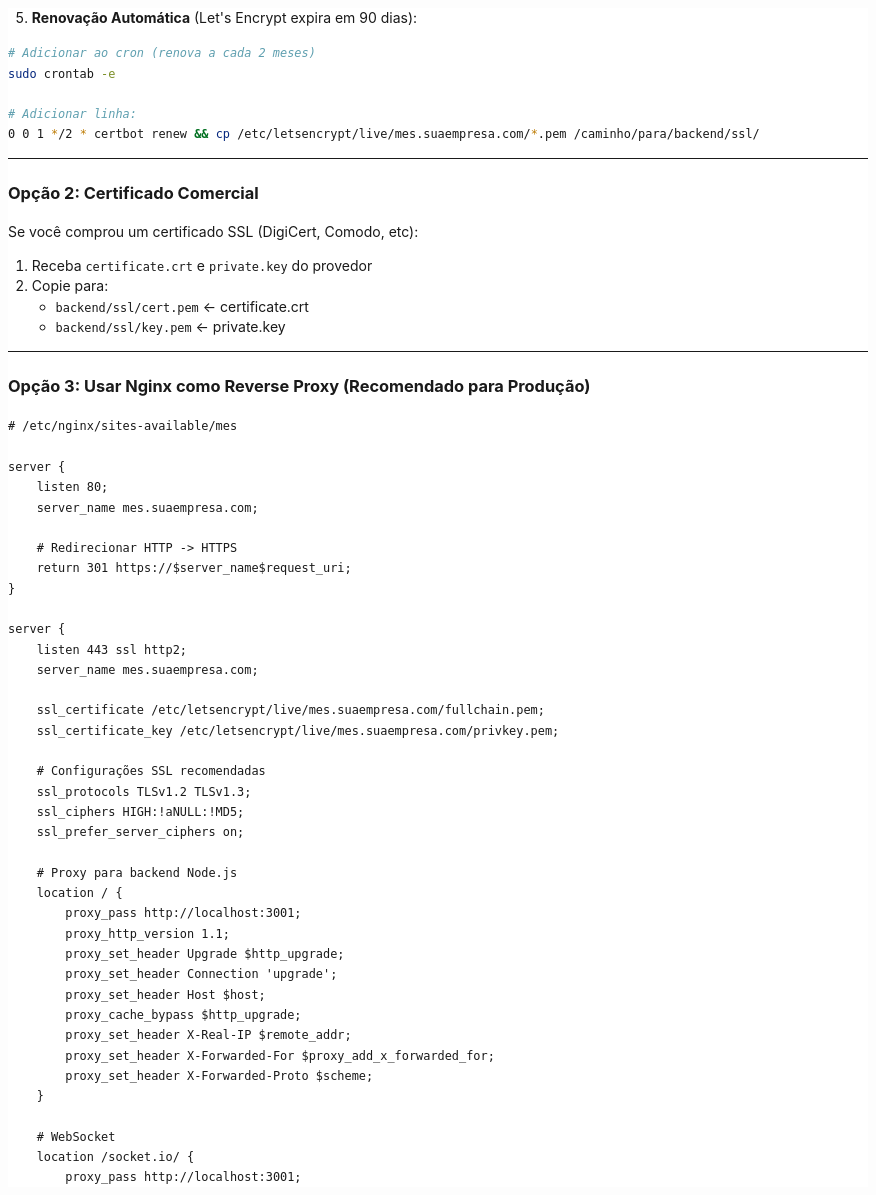 5. **Renovação Automática** (Let's Encrypt expira em 90 dias):
```bash
# Adicionar ao cron (renova a cada 2 meses)
sudo crontab -e

# Adicionar linha:
0 0 1 */2 * certbot renew && cp /etc/letsencrypt/live/mes.suaempresa.com/*.pem /caminho/para/backend/ssl/
```

---

### **Opção 2: Certificado Comercial**

Se você comprou um certificado SSL (DigiCert, Comodo, etc):

1. Receba `certificate.crt` e `private.key` do provedor
2. Copie para:
   - `backend/ssl/cert.pem` ← certificate.crt
   - `backend/ssl/key.pem` ← private.key

---

### **Opção 3: Usar Nginx como Reverse Proxy (Recomendado para Produção)**

```nginx
# /etc/nginx/sites-available/mes

server {
    listen 80;
    server_name mes.suaempresa.com;
    
    # Redirecionar HTTP -> HTTPS
    return 301 https://$server_name$request_uri;
}

server {
    listen 443 ssl http2;
    server_name mes.suaempresa.com;

    ssl_certificate /etc/letsencrypt/live/mes.suaempresa.com/fullchain.pem;
    ssl_certificate_key /etc/letsencrypt/live/mes.suaempresa.com/privkey.pem;

    # Configurações SSL recomendadas
    ssl_protocols TLSv1.2 TLSv1.3;
    ssl_ciphers HIGH:!aNULL:!MD5;
    ssl_prefer_server_ciphers on;

    # Proxy para backend Node.js
    location / {
        proxy_pass http://localhost:3001;
        proxy_http_version 1.1;
        proxy_set_header Upgrade $http_upgrade;
        proxy_set_header Connection 'upgrade';
        proxy_set_header Host $host;
        proxy_cache_bypass $http_upgrade;
        proxy_set_header X-Real-IP $remote_addr;
        proxy_set_header X-Forwarded-For $proxy_add_x_forwarded_for;
        proxy_set_header X-Forwarded-Proto $scheme;
    }

    # WebSocket
    location /socket.io/ {
        proxy_pass http://localhost:3001;
```